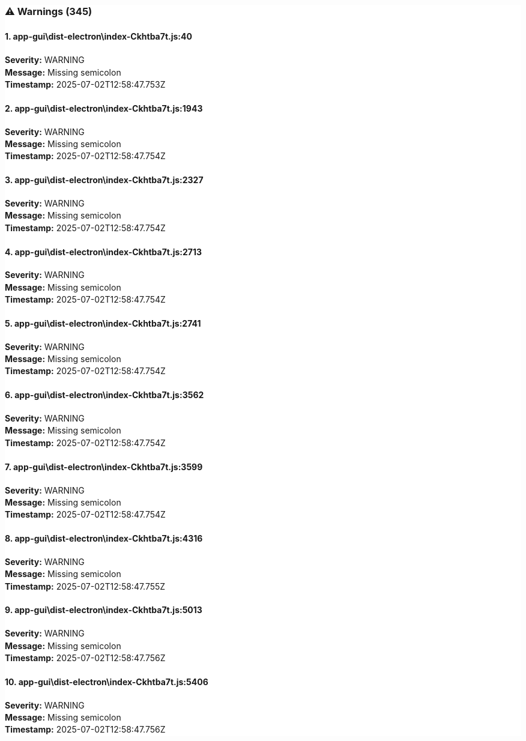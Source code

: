 ### ⚠️ Warnings (345)

#### 1. app-gui\dist-electron\index-Ckhtba7t.js:40
**Severity:** WARNING  
**Message:** Missing semicolon  
**Timestamp:** 2025-07-02T12:58:47.753Z

#### 2. app-gui\dist-electron\index-Ckhtba7t.js:1943
**Severity:** WARNING  
**Message:** Missing semicolon  
**Timestamp:** 2025-07-02T12:58:47.754Z

#### 3. app-gui\dist-electron\index-Ckhtba7t.js:2327
**Severity:** WARNING  
**Message:** Missing semicolon  
**Timestamp:** 2025-07-02T12:58:47.754Z

#### 4. app-gui\dist-electron\index-Ckhtba7t.js:2713
**Severity:** WARNING  
**Message:** Missing semicolon  
**Timestamp:** 2025-07-02T12:58:47.754Z

#### 5. app-gui\dist-electron\index-Ckhtba7t.js:2741
**Severity:** WARNING  
**Message:** Missing semicolon  
**Timestamp:** 2025-07-02T12:58:47.754Z

#### 6. app-gui\dist-electron\index-Ckhtba7t.js:3562
**Severity:** WARNING  
**Message:** Missing semicolon  
**Timestamp:** 2025-07-02T12:58:47.754Z

#### 7. app-gui\dist-electron\index-Ckhtba7t.js:3599
**Severity:** WARNING  
**Message:** Missing semicolon  
**Timestamp:** 2025-07-02T12:58:47.754Z

#### 8. app-gui\dist-electron\index-Ckhtba7t.js:4316
**Severity:** WARNING  
**Message:** Missing semicolon  
**Timestamp:** 2025-07-02T12:58:47.755Z

#### 9. app-gui\dist-electron\index-Ckhtba7t.js:5013
**Severity:** WARNING  
**Message:** Missing semicolon  
**Timestamp:** 2025-07-02T12:58:47.756Z

#### 10. app-gui\dist-electron\index-Ckhtba7t.js:5406
**Severity:** WARNING  
**Message:** Missing semicolon  
**Timestamp:** 2025-07-02T12:58:47.756Z
